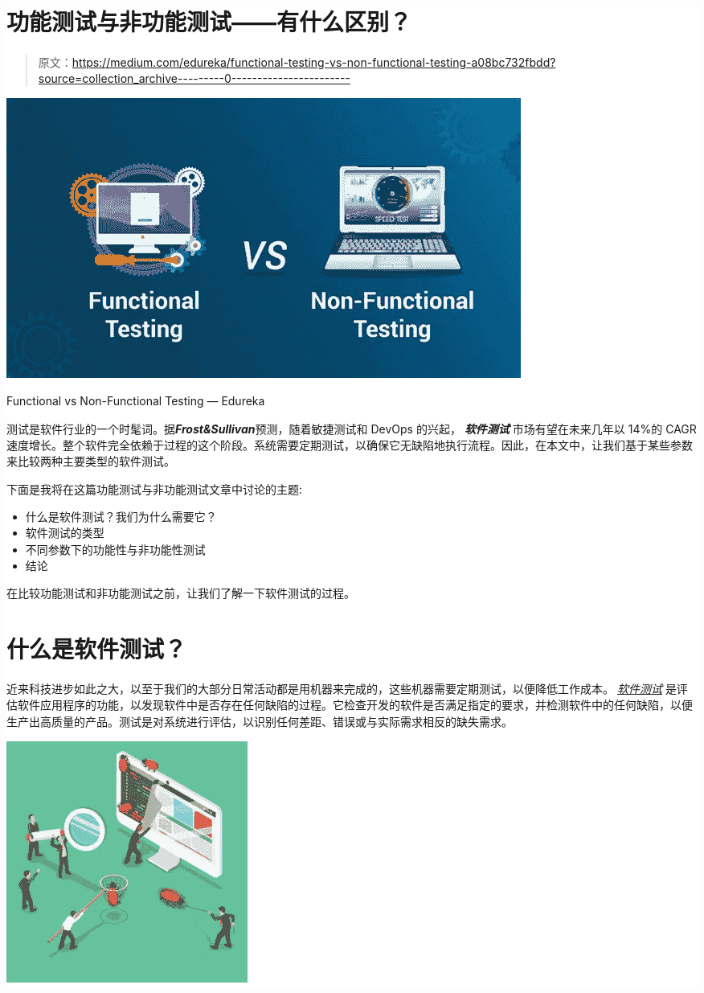 # 功能测试与非功能测试——有什么区别？

> 原文：<https://medium.com/edureka/functional-testing-vs-non-functional-testing-a08bc732fbdd?source=collection_archive---------0----------------------->

![](img/e077c41670e4cd840bd3300f7e41982e.png)

Functional vs Non-Functional Testing — Edureka

测试是软件行业的一个时髦词。据***Frost&Sullivan***预测，随着敏捷测试和 DevOps 的兴起， ***软件测试*** 市场有望在未来几年以 14%的 CAGR 速度增长。整个软件完全依赖于过程的这个阶段。系统需要定期测试，以确保它无缺陷地执行流程。因此，在本文中，让我们基于某些参数来比较两种主要类型的软件测试。

下面是我将在这篇功能测试与非功能测试文章中讨论的主题:

*   什么是软件测试？我们为什么需要它？
*   软件测试的类型
*   不同参数下的功能性与非功能性测试
*   结论

在比较功能测试和非功能测试之前，让我们了解一下软件测试的过程。

# 什么是软件测试？

近来科技进步如此之大，以至于我们的大部分日常活动都是用机器来完成的，这些机器需要定期测试，以便降低工作成本。 [*软件测试*](https://www.edureka.co/blog/what-is-software-testing?utm_source=medium&utm_medium=content-link&utm_campaign=functional-testing-vs-non-functional-testing) 是评估软件应用程序的功能，以发现软件中是否存在任何缺陷的过程。它检查开发的软件是否满足指定的要求，并检测软件中的任何缺陷，以便生产出高质量的产品。测试是对系统进行评估，以识别任何差距、错误或与实际需求相反的缺失需求。

![](img/3a4b60977aa17dbe900e488fb2f72770.png)
